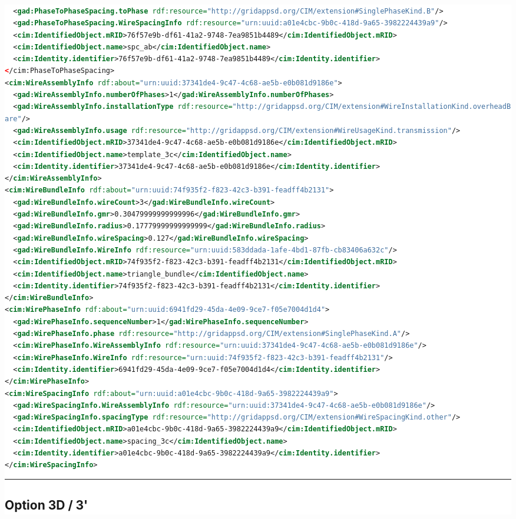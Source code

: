 ```xml
  <gad:PhaseToPhaseSpacing.toPhase rdf:resource="http://gridappsd.org/CIM/extension#SinglePhaseKind.B"/>
  <gad:PhaseToPhaseSpacing.WireSpacingInfo rdf:resource="urn:uuid:a01e4cbc-9b0c-418d-9a65-3982224439a9"/>
  <cim:IdentifiedObject.mRID>76f57e9b-df61-41a2-9748-7ea9851b4489</cim:IdentifiedObject.mRID>
  <cim:IdentifiedObject.name>spc_ab</cim:IdentifiedObject.name>
  <cim:Identity.identifier>76f57e9b-df61-41a2-9748-7ea9851b4489</cim:Identity.identifier>
</cim:PhaseToPhaseSpacing>
<cim:WireAssemblyInfo rdf:about="urn:uuid:37341de4-9c47-4c68-ae5b-e0b081d9186e">
  <gad:WireAssemblyInfo.numberOfPhases>1</gad:WireAssemblyInfo.numberOfPhases>
  <gad:WireAssemblyInfo.installationType rdf:resource="http://gridappsd.org/CIM/extension#WireInstallationKind.overheadBare"/>
  <gad:WireAssemblyInfo.usage rdf:resource="http://gridappsd.org/CIM/extension#WireUsageKind.transmission"/>
  <cim:IdentifiedObject.mRID>37341de4-9c47-4c68-ae5b-e0b081d9186e</cim:IdentifiedObject.mRID>
  <cim:IdentifiedObject.name>template_3c</cim:IdentifiedObject.name>
  <cim:Identity.identifier>37341de4-9c47-4c68-ae5b-e0b081d9186e</cim:Identity.identifier>
</cim:WireAssemblyInfo>
<cim:WireBundleInfo rdf:about="urn:uuid:74f935f2-f823-42c3-b391-feadff4b2131">
  <gad:WireBundleInfo.wireCount>3</gad:WireBundleInfo.wireCount>
  <gad:WireBundleInfo.gmr>0.30479999999999996</gad:WireBundleInfo.gmr>
  <gad:WireBundleInfo.radius>0.17779999999999999</gad:WireBundleInfo.radius>
  <gad:WireBundleInfo.wireSpacing>0.127</gad:WireBundleInfo.wireSpacing>
  <gad:WireBundleInfo.WireInfo rdf:resource="urn:uuid:583ddada-1afe-4bd1-87fb-cb83406a632c"/>
  <cim:IdentifiedObject.mRID>74f935f2-f823-42c3-b391-feadff4b2131</cim:IdentifiedObject.mRID>
  <cim:IdentifiedObject.name>triangle_bundle</cim:IdentifiedObject.name>
  <cim:Identity.identifier>74f935f2-f823-42c3-b391-feadff4b2131</cim:Identity.identifier>
</cim:WireBundleInfo>
<cim:WirePhaseInfo rdf:about="urn:uuid:6941fd29-45da-4e09-9ce7-f05e7004d1d4">
  <gad:WirePhaseInfo.sequenceNumber>1</gad:WirePhaseInfo.sequenceNumber>
  <gad:WirePhaseInfo.phase rdf:resource="http://gridappsd.org/CIM/extension#SinglePhaseKind.A"/>
  <cim:WirePhaseInfo.WireAssemblyInfo rdf:resource="urn:uuid:37341de4-9c47-4c68-ae5b-e0b081d9186e"/>
  <cim:WirePhaseInfo.WireInfo rdf:resource="urn:uuid:74f935f2-f823-42c3-b391-feadff4b2131"/>
  <cim:Identity.identifier>6941fd29-45da-4e09-9ce7-f05e7004d1d4</cim:Identity.identifier>
</cim:WirePhaseInfo>
<cim:WireSpacingInfo rdf:about="urn:uuid:a01e4cbc-9b0c-418d-9a65-3982224439a9">
  <gad:WireSpacingInfo.WireAssemblyInfo rdf:resource="urn:uuid:37341de4-9c47-4c68-ae5b-e0b081d9186e"/>
  <gad:WireSpacingInfo.spacingType rdf:resource="http://gridappsd.org/CIM/extension#WireSpacingKind.other"/>
  <cim:IdentifiedObject.mRID>a01e4cbc-9b0c-418d-9a65-3982224439a9</cim:IdentifiedObject.mRID>
  <cim:IdentifiedObject.name>spacing_3c</cim:IdentifiedObject.name>
  <cim:Identity.identifier>a01e4cbc-9b0c-418d-9a65-3982224439a9</cim:Identity.identifier>
</cim:WireSpacingInfo>
```

------

## Option 3D / 3'
